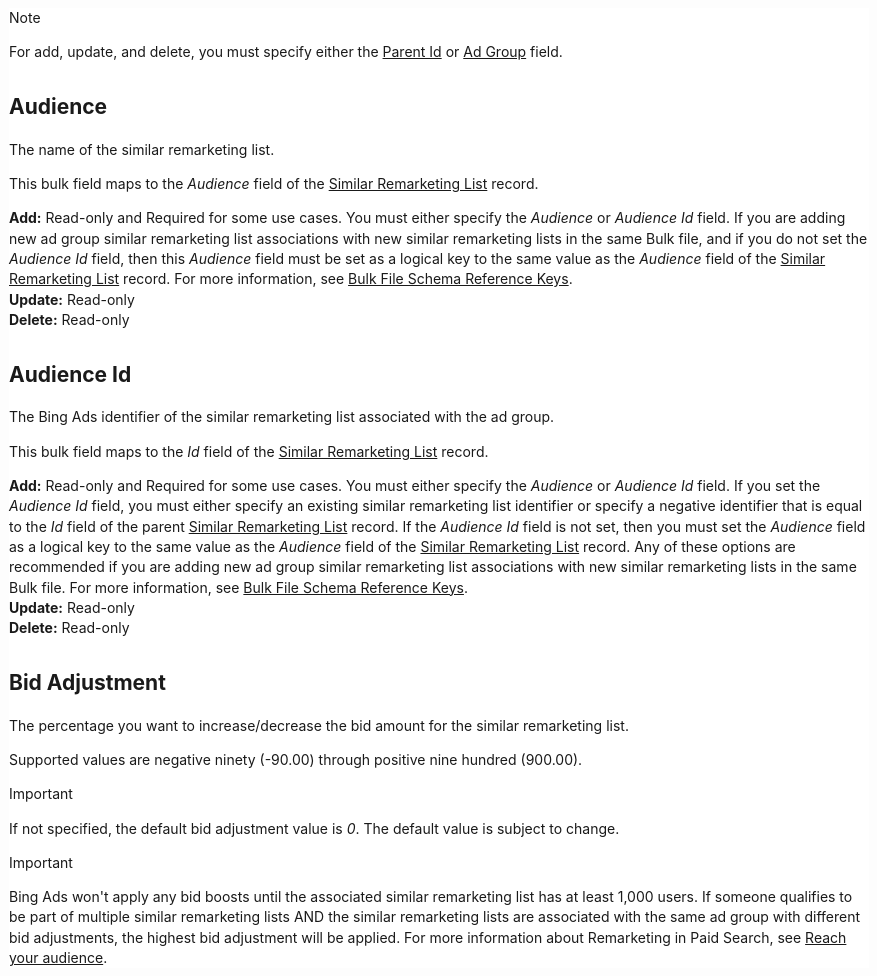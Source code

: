 > [!NOTE]
> For add, update, and delete, you must specify either the [Parent Id](#parentid) or [Ad Group](#adgroup) field.


## <a name="audience"></a>Audience
The name of the similar remarketing list.

This bulk field maps to the *Audience* field of the [Similar Remarketing List](similar-remarketing-list.md) record.

**Add:** Read-only and Required for some use cases. You must either specify the *Audience* or *Audience Id* field. If you are adding new ad group similar remarketing list associations with new similar remarketing lists in the same Bulk file, and if you do not set the *Audience Id* field, then this *Audience* field must be set as a logical key to the same value as the *Audience* field of the [Similar Remarketing List](similar-remarketing-list.md) record. For more information, see [Bulk File Schema Reference Keys](../bulk-service/bulk-file-schema.md#referencekeys).  
**Update:** Read-only    
**Delete:** Read-only  

## <a name="audienceid"></a>Audience Id
The Bing Ads identifier of the similar remarketing list associated with the ad group.

This bulk field maps to the *Id* field of the [Similar Remarketing List](similar-remarketing-list.md) record.

**Add:** Read-only and Required for some use cases. You must either specify the *Audience* or *Audience Id* field. If you set the *Audience Id* field, you must either specify an existing similar remarketing list identifier or specify a negative identifier that is equal to the *Id* field of the parent [Similar Remarketing List](similar-remarketing-list.md) record. If the *Audience Id* field is not set, then you must set the *Audience* field as a logical key to the same value as the *Audience* field of the [Similar Remarketing List](similar-remarketing-list.md) record. Any of these options are recommended if you are adding new ad group similar remarketing list associations with new similar remarketing lists in the same Bulk file. For more information, see [Bulk File Schema Reference Keys](../bulk-service/bulk-file-schema.md#referencekeys).  
**Update:** Read-only    
**Delete:** Read-only  

## <a name="bidadjustment"></a>Bid Adjustment
The percentage you want to increase/decrease the bid amount for the similar remarketing list.

Supported values are negative ninety (-90.00) through positive nine hundred (900.00).

> [!IMPORTANT]
> If not specified, the default bid adjustment value is *0*. The default value is subject to change.

> [!IMPORTANT]
> Bing Ads won't apply any bid boosts until the associated similar remarketing list has at least 1,000 users. If someone qualifies to be part of multiple similar remarketing lists AND the similar remarketing lists are associated with the same ad group with different bid adjustments, the highest bid adjustment will be applied. For more information about Remarketing in Paid Search, see [Reach your audience](http://help.bingads.microsoft.com/#apex/3/en/n5022/1).
